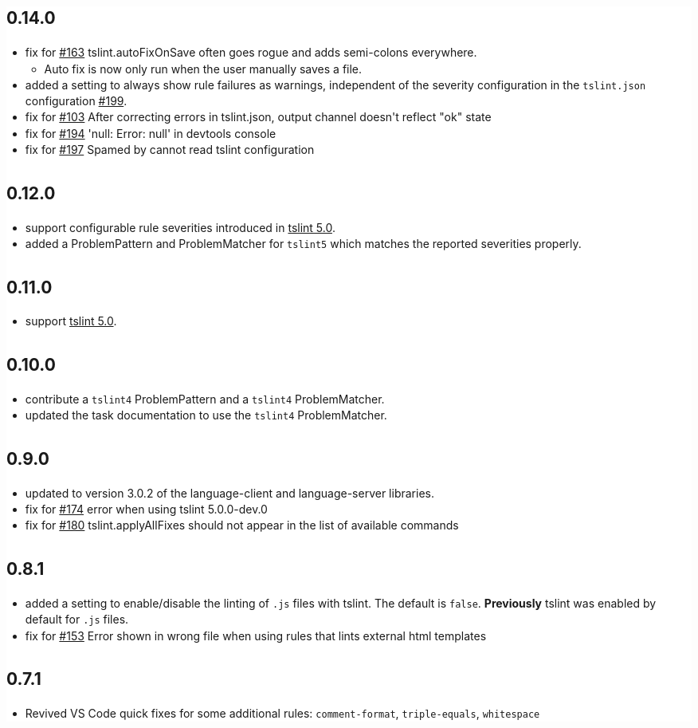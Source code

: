 ## 0.14.0

- fix for [#163](https://github.com/Microsoft/vscode-tslint/issues/163) tslint.autoFixOnSave often goes rogue and adds semi-colons everywhere.
  - Auto fix is now only run when the user manually saves a file.
- added a setting to always show rule failures as warnings, independent of the severity configuration in the `tslint.json` configuration [#199](https://github.com/Microsoft/vscode-tslint/issues/199).
- fix for [#103](https://github.com/Microsoft/vscode-tslint/issues/103) After correcting errors in tslint.json, output channel doesn't reflect "ok" state
- fix for [#194](https://github.com/Microsoft/vscode-tslint/issues/194) 'null: Error: null' in devtools console
- fix for [#197](https://github.com/Microsoft/vscode-tslint/issues/197) Spamed by cannot read tslint configuration

## 0.12.0

- support configurable rule severities introduced in [tslint 5.0](https://github.com/palantir/tslint/releases/tag/5.0.0).
- added a ProblemPattern and ProblemMatcher for `tslint5` which matches the reported severities properly.

## 0.11.0

- support [tslint 5.0](https://github.com/palantir/tslint/releases/tag/5.0.0).

## 0.10.0

- contribute a `tslint4` ProblemPattern and a `tslint4` ProblemMatcher.
- updated the task documentation to use the `tslint4` ProblemMatcher.

## 0.9.0

- updated to version 3.0.2 of the language-client and language-server libraries.
- fix for [#174](https://github.com/Microsoft/vscode-tslint/issues/174) error when using tslint 5.0.0-dev.0
- fix for [#180](https://github.com/Microsoft/vscode-tslint/issues/180) tslint.applyAllFixes should not appear in the list of available commands

## 0.8.1

- added a setting to enable/disable the linting of `.js` files with tslint. The default is `false`. **Previously** tslint was enabled by default for `.js` files.
- fix for [#153](https://github.com/Microsoft/vscode-tslint/issues/153) Error shown in wrong file when using rules that lints external html templates

## 0.7.1

- Revived VS Code quick fixes for some additional rules: `comment-format`, `triple-equals`, `whitespace`
